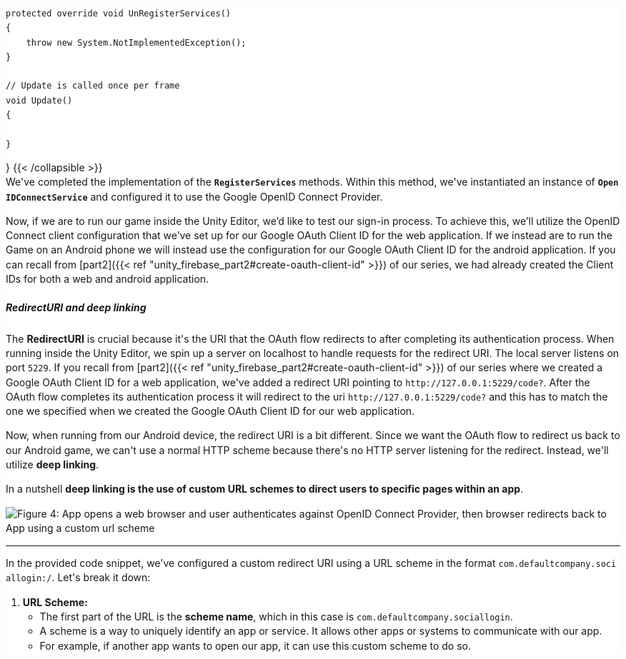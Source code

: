     protected override void UnRegisterServices()
    {
        throw new System.NotImplementedException();
    }

    // Update is called once per frame
    void Update()
    {
        
    }
}
{{< /collapsible >}}
\
We've completed the implementation of the **`RegisterServices`** methods. Within this method, we've instantiated an instance of **`OpenIDConnectService`** and configured it to use the Google OpenID Connect Provider.

Now, if we are to run our game inside the Unity Editor, we’d like to test our sign-in process. To achieve this, we’ll utilize the OpenID Connect client configuration that we’ve set up for our Google OAuth Client ID for the web application. If we instead are to run the Game on an Android phone we will instead use the configuration for our Google OAuth Client ID for the android application. If you can recall from [part2]({{< ref "unity_firebase_part2#create-oauth-client-id" >}}) of our series, we had already created the Client IDs for both a web and android application.

##### RedirectURI and deep linking

The **RedirectURI** is crucial because it's the URI that the OAuth flow redirects to after completing its authentication process. When running inside the Unity Editor, we spin up a server on localhost to handle requests for the redirect URI. The local server listens on port `5229`. If you recall from [part2]({{< ref "unity_firebase_part2#create-oauth-client-id" >}}) of our series where we created a Google OAuth Client ID for a web application, we've added a redirect URI pointing to `http://127.0.0.1:5229/code?`. After the OAuth flow completes its authentication process it will redirect to the uri `http://127.0.0.1:5229/code?` and this has to match the one we specified when we created the Google OAuth Client ID for our web application.

Now, when running from our Android device, the redirect URI is a bit different. Since we want the OAuth flow to redirect us back to our Android game, we can't use a normal HTTP scheme because there's no HTTP server listening for the redirect. Instead, we'll utilize **deep linking**.

In a nutshell **deep linking is the use of custom URL schemes to direct users to specific pages within an app**.

![](/images/deep_link.png "Figure 4: App opens a web browser and user authenticates against OpenID Connect Provider, then browser redirects back to App using a custom url scheme")

---

In the provided code snippet, we've configured a custom redirect URI using a URL scheme in the format `com.defaultcompany.sociallogin:/`. Let's break it down:

1. **URL Scheme:**
   - The first part of the URL is the **scheme name**, which in this case is `com.defaultcompany.sociallogin`.
   - A scheme is a way to uniquely identify an app or service. It allows other apps or systems to communicate with our app.
   - For example, if another app wants to open our app, it can use this custom scheme to do so.
